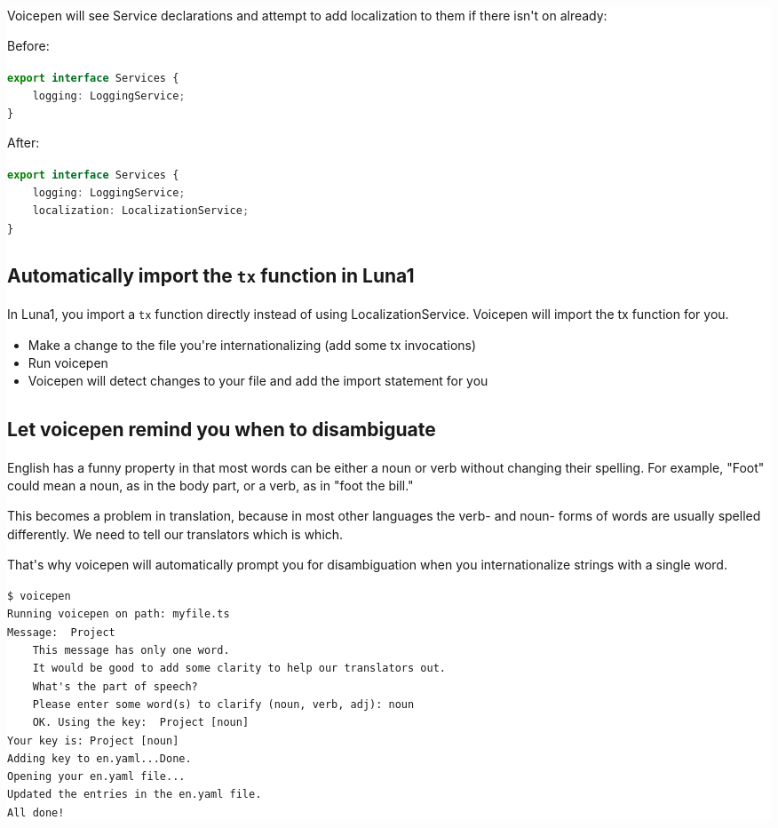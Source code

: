 Voicepen will see Service declarations and attempt to add localization to them if there isn't on already:

Before:
```typescript
export interface Services {
    logging: LoggingService;
}
```

After:
```typescript
export interface Services {
    logging: LoggingService;
    localization: LocalizationService;
}
```

## Automatically import the `tx` function in Luna1

In Luna1, you import a `tx` function directly instead of using LocalizationService. Voicepen will
import the tx function for you.

* Make a change to the file you're internationalizing (add some tx invocations)
* Run voicepen
* Voicepen will detect changes to your file and add the import statement for you

## Let voicepen remind you when to disambiguate

English has a funny property in that most words can be either a noun or verb without changing their spelling. For example, "Foot" could mean a noun, as in the body part, or a verb, as in "foot the bill."

This becomes a problem in translation, because in most other languages the verb- and noun- forms of words are usually spelled differently. We need to tell our translators which is which.

That's why voicepen will automatically prompt you for disambiguation when you internationalize strings with a single word.

```
$ voicepen
Running voicepen on path: myfile.ts
Message:  Project
	This message has only one word.
	It would be good to add some clarity to help our translators out.
	What's the part of speech?
	Please enter some word(s) to clarify (noun, verb, adj): noun
	OK. Using the key:  Project [noun]
Your key is: Project [noun]
Adding key to en.yaml...Done.
Opening your en.yaml file...
Updated the entries in the en.yaml file.
All done!
```
